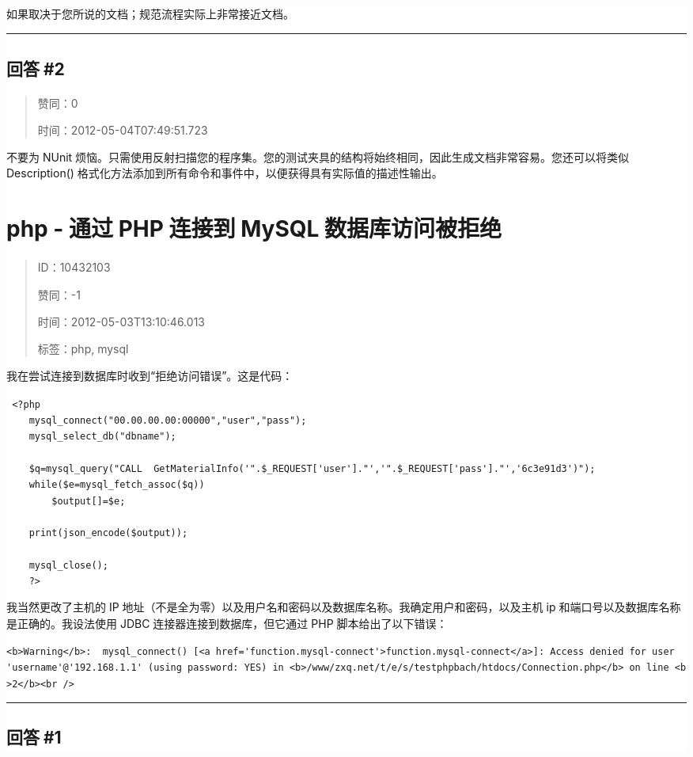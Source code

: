 如果取决于您所说的文档；规范流程实际上非常接近文档。

* * *

## 回答 #2

> 赞同：0
> 
> 时间：2012-05-04T07:49:51.723

不要为 NUnit 烦恼。只需使用反射扫描您的程序集。您的测试夹具的结构将始终相同，因此生成文档非常容易。您还可以将类似 Description() 格式化方法添加到所有命令和事件中，以便获得具有实际值的描述性输出。

# php - 通过 PHP 连接到 MySQL 数据库访问被拒绝

> ID：10432103
> 
> 赞同：-1
> 
> 时间：2012-05-03T13:10:46.013
> 
> 标签：php, mysql

我在尝试连接到数据库时收到“拒绝访问错误”。这是代码：

```
 <?php
    mysql_connect("00.00.00.00:00000","user","pass");
    mysql_select_db("dbname");

    $q=mysql_query("CALL  GetMaterialInfo('".$_REQUEST['user']."','".$_REQUEST['pass']."','6c3e91d3')");
    while($e=mysql_fetch_assoc($q))
        $output[]=$e;

    print(json_encode($output));

    mysql_close();
    ?> 
```

我当然更改了主机的 IP 地址（不是全为零）以及用户名和密码以及数据库名称。我确定用户和密码，以及主机 ip 和端口号以及数据库名称是正确的。我设法使用 JDBC 连接器连接到数据库，但它通过 PHP 脚本给出了以下错误：

```
<b>Warning</b>:  mysql_connect() [<a href='function.mysql-connect'>function.mysql-connect</a>]: Access denied for user 'username'@'192.168.1.1' (using password: YES) in <b>/www/zxq.net/t/e/s/testphpbach/htdocs/Connection.php</b> on line <b>2</b><br /> 
```

* * *

## 回答 #1
